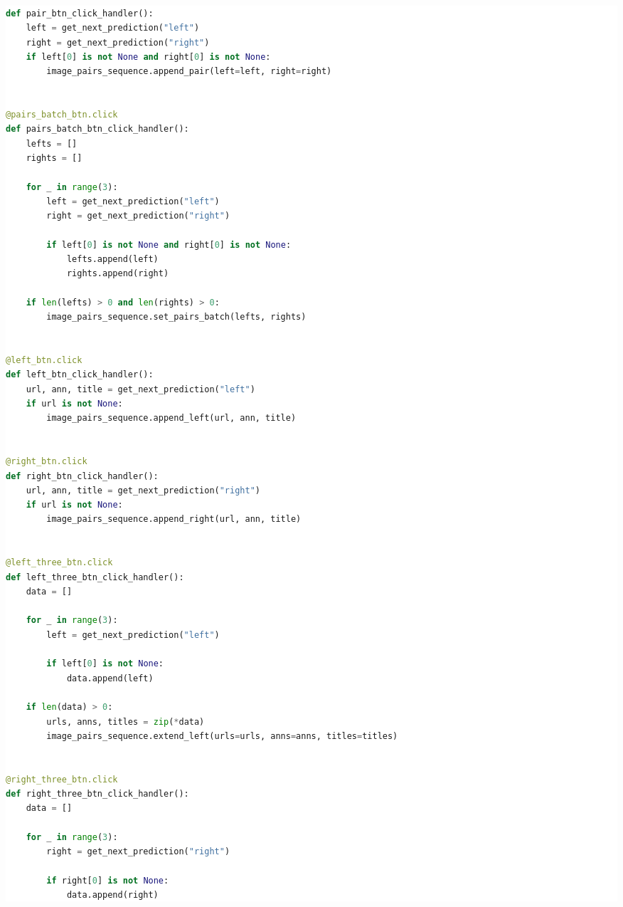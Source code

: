 ```python
def pair_btn_click_handler():
    left = get_next_prediction("left")
    right = get_next_prediction("right")
    if left[0] is not None and right[0] is not None:
        image_pairs_sequence.append_pair(left=left, right=right)


@pairs_batch_btn.click
def pairs_batch_btn_click_handler():
    lefts = []
    rights = []

    for _ in range(3):
        left = get_next_prediction("left")
        right = get_next_prediction("right")

        if left[0] is not None and right[0] is not None:
            lefts.append(left)
            rights.append(right)

    if len(lefts) > 0 and len(rights) > 0:
        image_pairs_sequence.set_pairs_batch(lefts, rights)


@left_btn.click
def left_btn_click_handler():
    url, ann, title = get_next_prediction("left")
    if url is not None:
        image_pairs_sequence.append_left(url, ann, title)


@right_btn.click
def right_btn_click_handler():
    url, ann, title = get_next_prediction("right")
    if url is not None:
        image_pairs_sequence.append_right(url, ann, title)


@left_three_btn.click
def left_three_btn_click_handler():
    data = []

    for _ in range(3):
        left = get_next_prediction("left")

        if left[0] is not None:
            data.append(left)

    if len(data) > 0:
        urls, anns, titles = zip(*data)
        image_pairs_sequence.extend_left(urls=urls, anns=anns, titles=titles)


@right_three_btn.click
def right_three_btn_click_handler():
    data = []

    for _ in range(3):
        right = get_next_prediction("right")

        if right[0] is not None:
            data.append(right)

```